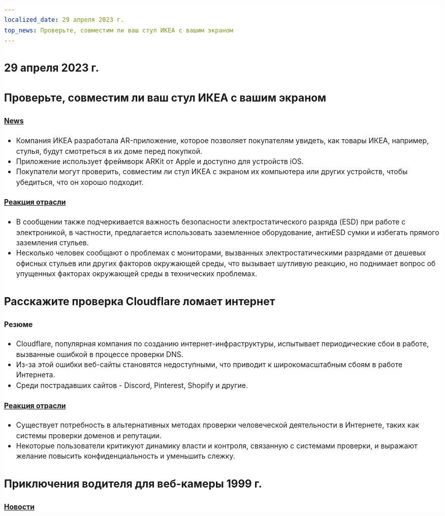 ```yaml
---
localized_date: 29 апреля 2023 г.
top_news: Проверьте, совместим ли ваш стул ИКЕА с вашим экраном
---
```


## 29 апреля 2023 г.

## Проверьте, совместим ли ваш стул ИКЕА с вашим экраном

#### [News](https://mastodon.social/@haeckerfelix/110272427676278609)

- Компания ИКЕА разработала AR-приложение, которое позволяет покупателям увидеть, как товары ИКЕА, например, стулья, будут смотреться в их доме перед покупкой.
- Приложение использует фреймворк ARKit от Apple и доступно для устройств iOS.
- Покупатели могут проверить, совместим ли стул ИКЕА с экраном их компьютера или других устройств, чтобы убедиться, что он хорошо подходит.

#### [Реакция отрасли](http://news.ycombinator.com/item?id=35742476)

- В сообщении также подчеркивается важность безопасности электростатического разряда (ESD) при работе с электроникой, в частности, предлагается использовать заземленное оборудование, антиESD сумки и избегать прямого заземления стульев.
- Несколько человек сообщают о проблемах с мониторами, вызванных электростатическими разрядами от дешевых офисных стульев или других факторов окружающей среды, что вызывает шутливую реакцию, но поднимает вопрос об упущенных факторах окружающей среды в технических проблемах.

## Расскажите проверка Cloudflare ломает интернет

#### Резюме

- Cloudflare, популярная компания по созданию интернет-инфраструктуры, испытывает периодические сбои в работе, вызванные ошибкой в процессе проверки DNS.
- Из-за этой ошибки веб-сайты становятся недоступными, что приводит к широкомасштабным сбоям в работе Интернета.
- Среди пострадавших сайтов - Discord, Pinterest, Shopify и другие.

#### [Реакция отрасли](http://news.ycombinator.com/item?id=35742606)

- Существует потребность в альтернативных методах проверки человеческой деятельности в Интернете, таких как системы проверки доменов и репутации.
- Некоторые пользователи критикуют динамику власти и контроля, связанную с системами проверки, и выражают желание повысить конфиденциальность и уменьшить слежку.

## Приключения водителя для веб-камеры 1999 г.

#### [Новости](https://blog.benjojo.co.uk/post/quickcam-usb-userspace-driver)
